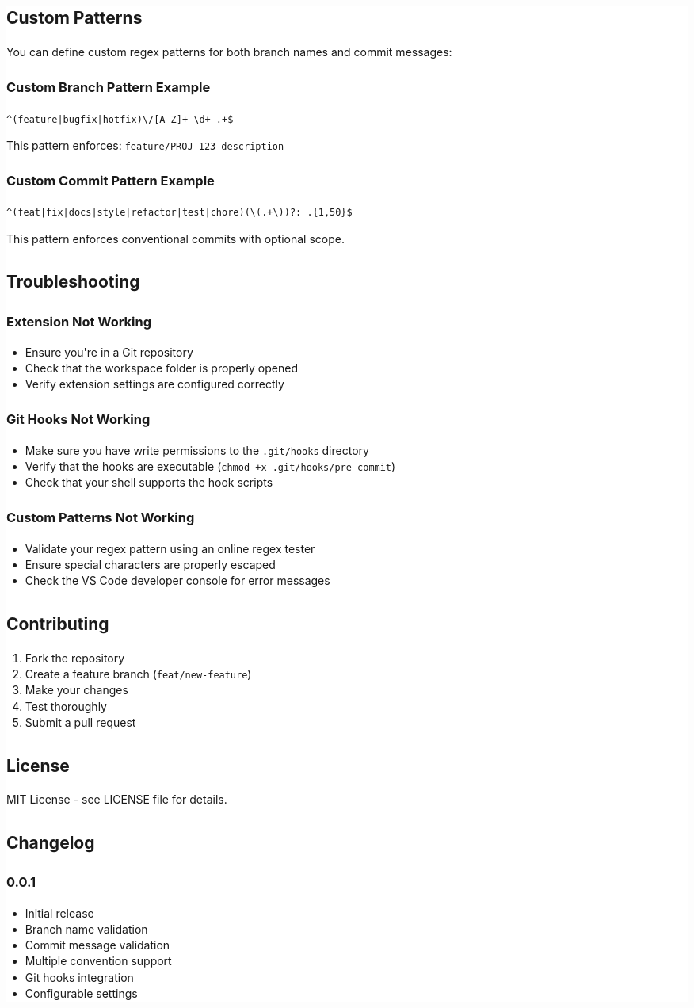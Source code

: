 ## Custom Patterns

You can define custom regex patterns for both branch names and commit messages:

### Custom Branch Pattern Example
```regex
^(feature|bugfix|hotfix)\/[A-Z]+-\d+-.+$
```
This pattern enforces: `feature/PROJ-123-description`

### Custom Commit Pattern Example
```regex
^(feat|fix|docs|style|refactor|test|chore)(\(.+\))?: .{1,50}$
```
This pattern enforces conventional commits with optional scope.

## Troubleshooting

### Extension Not Working
- Ensure you're in a Git repository
- Check that the workspace folder is properly opened
- Verify extension settings are configured correctly

### Git Hooks Not Working
- Make sure you have write permissions to the `.git/hooks` directory
- Verify that the hooks are executable (`chmod +x .git/hooks/pre-commit`)
- Check that your shell supports the hook scripts

### Custom Patterns Not Working
- Validate your regex pattern using an online regex tester
- Ensure special characters are properly escaped
- Check the VS Code developer console for error messages

## Contributing

1. Fork the repository
2. Create a feature branch (`feat/new-feature`)
3. Make your changes
4. Test thoroughly
5. Submit a pull request

## License

MIT License - see LICENSE file for details.

## Changelog

### 0.0.1
- Initial release
- Branch name validation
- Commit message validation
- Multiple convention support
- Git hooks integration
- Configurable settings
